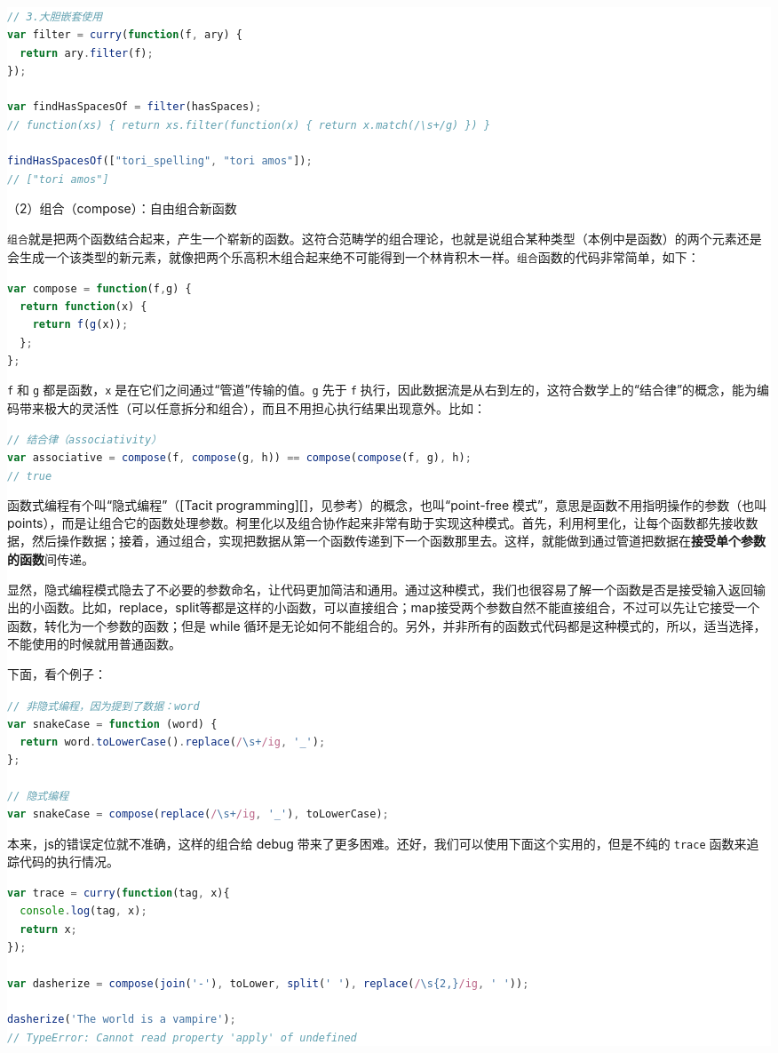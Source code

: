 ```js
// 3.大胆嵌套使用
var filter = curry(function(f, ary) {
  return ary.filter(f);
});

var findHasSpacesOf = filter(hasSpaces);
// function(xs) { return xs.filter(function(x) { return x.match(/\s+/g) }) }

findHasSpacesOf(["tori_spelling", "tori amos"]);
// ["tori amos"]
```

（2）组合（compose）：自由组合新函数

`组合`就是把两个函数结合起来，产生一个崭新的函数。这符合范畴学的组合理论，也就是说组合某种类型（本例中是函数）的两个元素还是会生成一个该类型的新元素，就像把两个乐高积木组合起来绝不可能得到一个林肯积木一样。`组合`函数的代码非常简单，如下：

```js
var compose = function(f,g) {
  return function(x) {
    return f(g(x));
  };
};
```

`f` 和 `g` 都是函数，`x` 是在它们之间通过“管道”传输的值。`g` 先于 `f` 执行，因此数据流是从右到左的，这符合数学上的“结合律”的概念，能为编码带来极大的灵活性（可以任意拆分和组合），而且不用担心执行结果出现意外。比如：

```js
// 结合律（associativity）
var associative = compose(f, compose(g, h)) == compose(compose(f, g), h);
// true
```

函数式编程有个叫“隐式编程”（[Tacit programming][]，见参考）的概念，也叫“point-free 模式”，意思是函数不用指明操作的参数（也叫 points），而是让组合它的函数处理参数。柯里化以及组合协作起来非常有助于实现这种模式。首先，利用柯里化，让每个函数都先接收数据，然后操作数据；接着，通过组合，实现把数据从第一个函数传递到下一个函数那里去。这样，就能做到通过管道把数据在**接受单个参数的函数**间传递。

显然，隐式编程模式隐去了不必要的参数命名，让代码更加简洁和通用。通过这种模式，我们也很容易了解一个函数是否是接受输入返回输出的小函数。比如，replace，split等都是这样的小函数，可以直接组合；map接受两个参数自然不能直接组合，不过可以先让它接受一个函数，转化为一个参数的函数；但是 while 循环是无论如何不能组合的。另外，并非所有的函数式代码都是这种模式的，所以，适当选择，不能使用的时候就用普通函数。

下面，看个例子：

```js
// 非隐式编程，因为提到了数据：word
var snakeCase = function (word) {
  return word.toLowerCase().replace(/\s+/ig, '_');
};

// 隐式编程
var snakeCase = compose(replace(/\s+/ig, '_'), toLowerCase);
```

本来，js的错误定位就不准确，这样的组合给 debug 带来了更多困难。还好，我们可以使用下面这个实用的，但是不纯的 `trace` 函数来追踪代码的执行情况。

```js
var trace = curry(function(tag, x){
  console.log(tag, x);
  return x;
});

var dasherize = compose(join('-'), toLower, split(' '), replace(/\s{2,}/ig, ' '));

dasherize('The world is a vampire');
// TypeError: Cannot read property 'apply' of undefined
```


[结构化编程]: https://en.wikipedia.org/wiki/Structured_programming
[Javascript的函数式库]: http://www.cnblogs.com/tolg/p/4717247.html